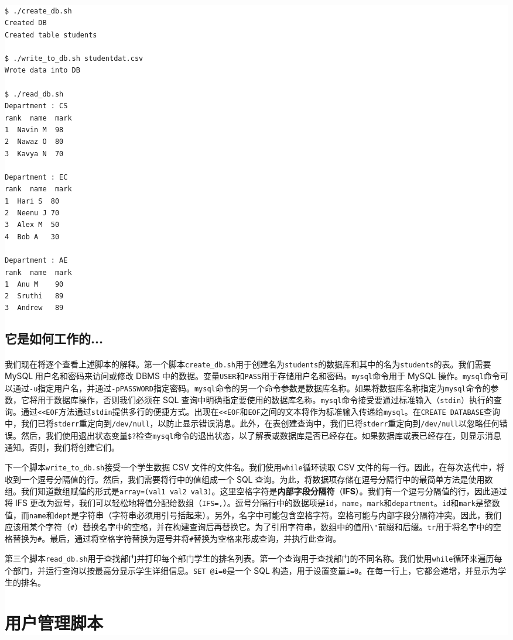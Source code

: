 ```
$ ./create_db.sh 
Created DB
Created table students

$ ./write_to_db.sh studentdat.csv
Wrote data into DB

$ ./read_db.sh 
Department : CS
rank  name  mark
1  Navin M  98
2  Nawaz O  80
3  Kavya N  70

Department : EC
rank  name  mark
1  Hari S  80
2  Neenu J 70
3  Alex M  50
4  Bob A   30

Department : AE
rank  name  mark
1  Anu M    90
2  Sruthi   89
3  Andrew   89

```

## 它是如何工作的…

我们现在将逐个查看上述脚本的解释。第一个脚本`create_db.sh`用于创建名为`students`的数据库和其中的名为`students`的表。我们需要 MySQL 用户名和密码来访问或修改 DBMS 中的数据。变量`USER`和`PASS`用于存储用户名和密码。`mysql`命令用于 MySQL 操作。`mysql`命令可以通过`-u`指定用户名，并通过`-pPASSWORD`指定密码。`mysql`命令的另一个命令参数是数据库名称。如果将数据库名称指定为`mysql`命令的参数，它将用于数据库操作，否则我们必须在 SQL 查询中明确指定要使用的数据库名称。`mysql`命令接受要通过标准输入（`stdin`）执行的查询。通过`<<EOF`方法通过`stdin`提供多行的便捷方式。出现在`<<EOF`和`EOF`之间的文本将作为标准输入传递给`mysql`。在`CREATE DATABASE`查询中，我们已将`stderr`重定向到`/dev/null`，以防止显示错误消息。此外，在表创建查询中，我们已将`stderr`重定向到`/dev/null`以忽略任何错误。然后，我们使用退出状态变量`$?`检查`mysql`命令的退出状态，以了解表或数据库是否已经存在。如果数据库或表已经存在，则显示消息通知。否则，我们将创建它们。

下一个脚本`write_to_db.sh`接受一个学生数据 CSV 文件的文件名。我们使用`while`循环读取 CSV 文件的每一行。因此，在每次迭代中，将收到一个逗号分隔值的行。然后，我们需要将行中的值组成一个 SQL 查询。为此，将数据项存储在逗号分隔行中的最简单方法是使用数组。我们知道数组赋值的形式是`array=(val1 val2 val3)`。这里空格字符是**内部字段分隔符**（**IFS**）。我们有一个逗号分隔值的行，因此通过将 IFS 更改为逗号，我们可以轻松地将值分配给数组（`IFS=,`）。逗号分隔行中的数据项是`id`，`name`，`mark`和`department`。`id`和`mark`是整数值，而`name`和`dept`是字符串（字符串必须用引号括起来）。另外，名字中可能包含空格字符。空格可能与内部字段分隔符冲突。因此，我们应该用某个字符（`#`）替换名字中的空格，并在构建查询后再替换它。为了引用字符串，数组中的值用`\"`前缀和后缀。`tr`用于将名字中的空格替换为`#`。最后，通过将空格字符替换为逗号并将`#`替换为空格来形成查询，并执行此查询。

第三个脚本`read_db.sh`用于查找部门并打印每个部门学生的排名列表。第一个查询用于查找部门的不同名称。我们使用`while`循环来遍历每个部门，并运行查询以按最高分显示学生详细信息。`SET @i=0`是一个 SQL 构造，用于设置变量`i=0`。在每一行上，它都会递增，并显示为学生的排名。

# 用户管理脚本
